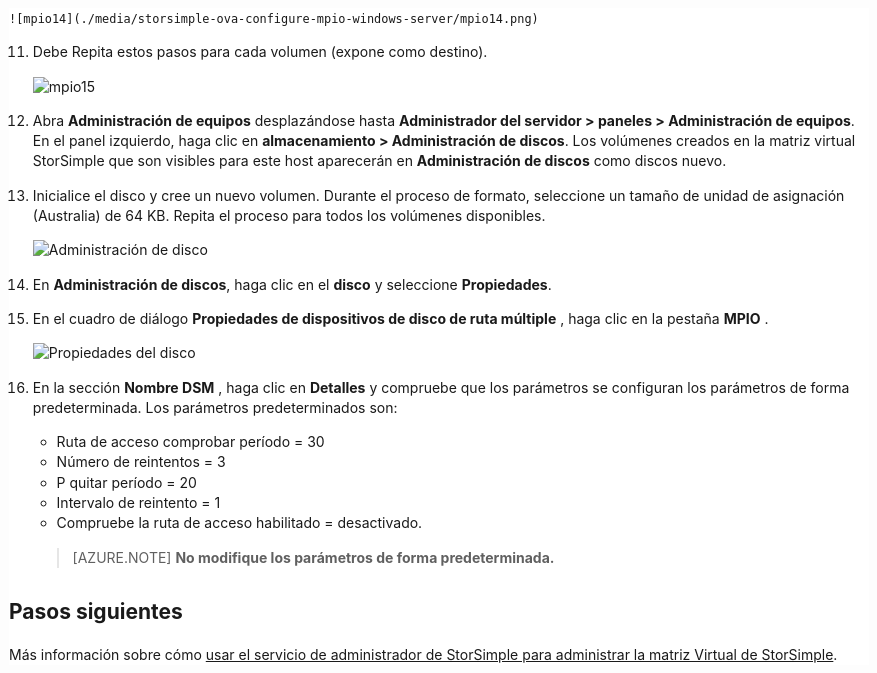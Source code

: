     ![mpio14](./media/storsimple-ova-configure-mpio-windows-server/mpio14.png)

11. Debe Repita estos pasos para cada volumen (expone como destino).

    ![mpio15](./media/storsimple-ova-configure-mpio-windows-server/mpio15.png)

12. Abra **Administración de equipos** desplazándose hasta **Administrador del servidor > paneles > Administración de equipos**. En el panel izquierdo, haga clic en **almacenamiento > Administración de discos**. Los volúmenes creados en la matriz virtual StorSimple que son visibles para este host aparecerán en **Administración de discos** como discos nuevo.

13. Inicialice el disco y cree un nuevo volumen. Durante el proceso de formato, seleccione un tamaño de unidad de asignación (Australia) de 64 KB. Repita el proceso para todos los volúmenes disponibles.

    ![Administración de disco](./media/storsimple-ova-configure-mpio-windows-server/mpio20.png)

14. En **Administración de discos**, haga clic en el **disco** y seleccione **Propiedades**.

15. En el cuadro de diálogo **Propiedades de dispositivos de disco de ruta múltiple** , haga clic en la pestaña **MPIO** .

    ![Propiedades del disco](./media/storsimple-ova-configure-mpio-windows-server/mpio21.png)

16. En la sección **Nombre DSM** , haga clic en **Detalles** y compruebe que los parámetros se configuran los parámetros de forma predeterminada. Los parámetros predeterminados son:

    - Ruta de acceso comprobar período = 30
    - Número de reintentos = 3
    - P quitar período = 20
    - Intervalo de reintento = 1
    - Compruebe la ruta de acceso habilitado = desactivado.

    >[AZURE.NOTE] **No modifique los parámetros de forma predeterminada.**


## <a name="next-steps"></a>Pasos siguientes

Más información sobre cómo [usar el servicio de administrador de StorSimple para administrar la matriz Virtual de StorSimple](storsimple-ova-manager-service-administration.md).
 
